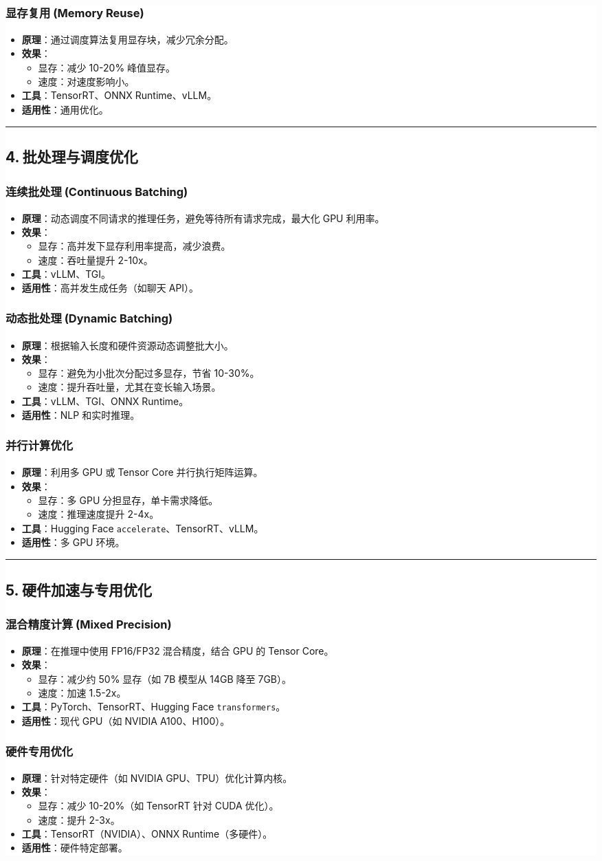 ### 显存复用 (Memory Reuse)
- **原理**：通过调度算法复用显存块，减少冗余分配。
- **效果**：
  - 显存：减少 10-20% 峰值显存。
  - 速度：对速度影响小。
- **工具**：TensorRT、ONNX Runtime、vLLM。
- **适用性**：通用优化。

---

## 4. 批处理与调度优化

### 连续批处理 (Continuous Batching)
- **原理**：动态调度不同请求的推理任务，避免等待所有请求完成，最大化 GPU 利用率。
- **效果**：
  - 显存：高并发下显存利用率提高，减少浪费。
  - 速度：吞吐量提升 2-10x。
- **工具**：vLLM、TGI。
- **适用性**：高并发生成任务（如聊天 API）。

### 动态批处理 (Dynamic Batching)
- **原理**：根据输入长度和硬件资源动态调整批大小。
- **效果**：
  - 显存：避免为小批次分配过多显存，节省 10-30%。
  - 速度：提升吞吐量，尤其在变长输入场景。
- **工具**：vLLM、TGI、ONNX Runtime。
- **适用性**：NLP 和实时推理。

### 并行计算优化
- **原理**：利用多 GPU 或 Tensor Core 并行执行矩阵运算。
- **效果**：
  - 显存：多 GPU 分担显存，单卡需求降低。
  - 速度：推理速度提升 2-4x。
- **工具**：Hugging Face `accelerate`、TensorRT、vLLM。
- **适用性**：多 GPU 环境。

---

## 5. 硬件加速与专用优化

### 混合精度计算 (Mixed Precision)
- **原理**：在推理中使用 FP16/FP32 混合精度，结合 GPU 的 Tensor Core。
- **效果**：
  - 显存：减少约 50% 显存（如 7B 模型从 14GB 降至 7GB）。
  - 速度：加速 1.5-2x。
- **工具**：PyTorch、TensorRT、Hugging Face `transformers`。
- **适用性**：现代 GPU（如 NVIDIA A100、H100）。

### 硬件专用优化
- **原理**：针对特定硬件（如 NVIDIA GPU、TPU）优化计算内核。
- **效果**：
  - 显存：减少 10-20%（如 TensorRT 针对 CUDA 优化）。
  - 速度：提升 2-3x。
- **工具**：TensorRT（NVIDIA）、ONNX Runtime（多硬件）。
- **适用性**：硬件特定部署。
